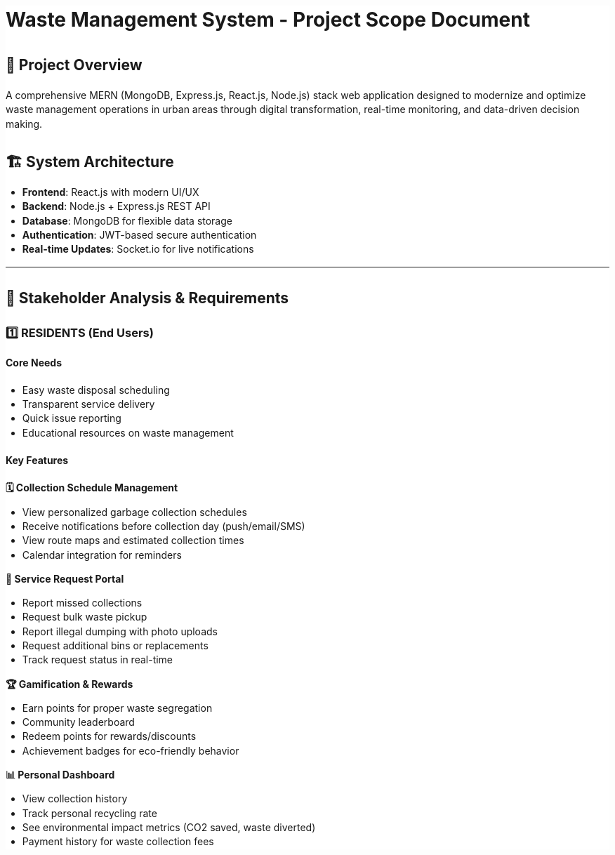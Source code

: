 # Waste Management System - Project Scope Document

## 🎯 Project Overview
A comprehensive MERN (MongoDB, Express.js, React.js, Node.js) stack web application designed to modernize and optimize waste management operations in urban areas through digital transformation, real-time monitoring, and data-driven decision making.

## 🏗️ System Architecture
- **Frontend**: React.js with modern UI/UX
- **Backend**: Node.js + Express.js REST API
- **Database**: MongoDB for flexible data storage
- **Authentication**: JWT-based secure authentication
- **Real-time Updates**: Socket.io for live notifications

---

## 👥 Stakeholder Analysis & Requirements

### 1️⃣ RESIDENTS (End Users)

#### Core Needs
- Easy waste disposal scheduling
- Transparent service delivery
- Quick issue reporting
- Educational resources on waste management

#### Key Features

**🗓️ Collection Schedule Management**
- View personalized garbage collection schedules
- Receive notifications before collection day (push/email/SMS)
- View route maps and estimated collection times
- Calendar integration for reminders

**📍 Service Request Portal**
- Report missed collections
- Request bulk waste pickup
- Report illegal dumping with photo uploads
- Request additional bins or replacements
- Track request status in real-time

**🏆 Gamification & Rewards**
- Earn points for proper waste segregation
- Community leaderboard
- Redeem points for rewards/discounts
- Achievement badges for eco-friendly behavior

**📊 Personal Dashboard**
- View collection history
- Track personal recycling rate
- See environmental impact metrics (CO2 saved, waste diverted)
- Payment history for waste collection fees
